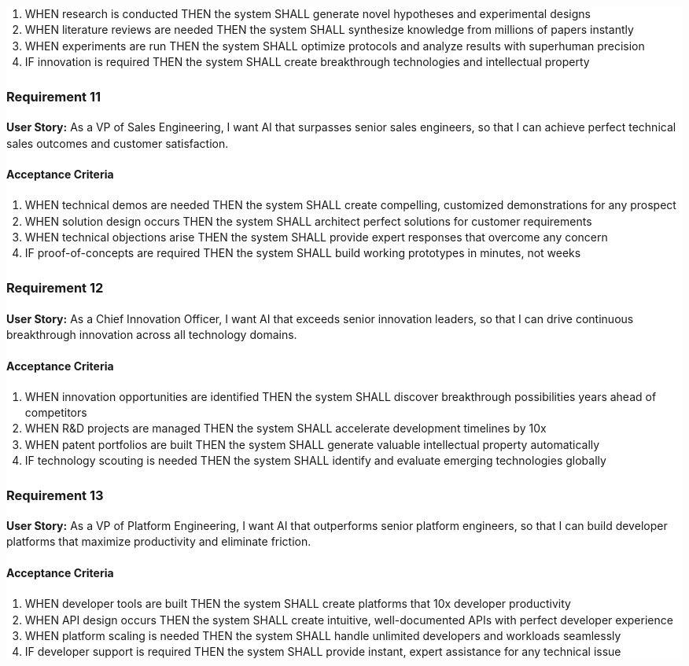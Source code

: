 1. WHEN research is conducted THEN the system SHALL generate novel hypotheses and experimental designs
2. WHEN literature reviews are needed THEN the system SHALL synthesize knowledge from millions of papers instantly
3. WHEN experiments are run THEN the system SHALL optimize protocols and analyze results with superhuman precision
4. IF innovation is required THEN the system SHALL create breakthrough technologies and intellectual property

### Requirement 11

**User Story:** As a VP of Sales Engineering, I want AI that surpasses senior sales engineers, so that I can achieve perfect technical sales outcomes and customer satisfaction.

#### Acceptance Criteria

1. WHEN technical demos are needed THEN the system SHALL create compelling, customized demonstrations for any prospect
2. WHEN solution design occurs THEN the system SHALL architect perfect solutions for customer requirements
3. WHEN technical objections arise THEN the system SHALL provide expert responses that overcome any concern
4. IF proof-of-concepts are required THEN the system SHALL build working prototypes in minutes, not weeks

### Requirement 12

**User Story:** As a Chief Innovation Officer, I want AI that exceeds senior innovation leaders, so that I can drive continuous breakthrough innovation across all technology domains.

#### Acceptance Criteria

1. WHEN innovation opportunities are identified THEN the system SHALL discover breakthrough possibilities years ahead of competitors
2. WHEN R&D projects are managed THEN the system SHALL accelerate development timelines by 10x
3. WHEN patent portfolios are built THEN the system SHALL generate valuable intellectual property automatically
4. IF technology scouting is needed THEN the system SHALL identify and evaluate emerging technologies globally

### Requirement 13

**User Story:** As a VP of Platform Engineering, I want AI that outperforms senior platform engineers, so that I can build developer platforms that maximize productivity and eliminate friction.

#### Acceptance Criteria

1. WHEN developer tools are built THEN the system SHALL create platforms that 10x developer productivity
2. WHEN API design occurs THEN the system SHALL create intuitive, well-documented APIs with perfect developer experience
3. WHEN platform scaling is needed THEN the system SHALL handle unlimited developers and workloads seamlessly
4. IF developer support is required THEN the system SHALL provide instant, expert assistance for any technical issue
